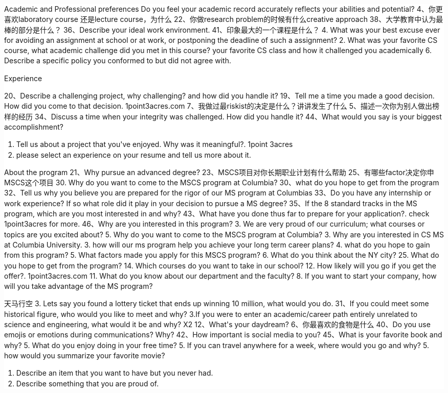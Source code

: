 Academic and Professional preferences
Do you feel your academic record accurately reflects your abilities and potential?
4、你更喜欢laboratory course 还是lecture course，为什么
22、你做research problem的时候有什么creative approach
38、大学教育中认为最棒的部分是什么？
36、Describe your ideal work environment.
41、印象最大的一个课程是什么？
4. What was your best excuse ever for avoiding an assignment at school or at work, or postponing the deadline of such a assignment?
2. What was your favorite CS course, what academic challenge did you met in this course?
your favorite CS class and how it challenged you academically
6. Describe a specific policy you conformed to but did not agree with.

Experience

20、Describe a challenging project, why challenging? and how did you handle it?
19、Tell me a time you made a good decision. How did you come to that decision. 1point3acres.com 
7、我做过最riskist的决定是什么？讲讲发生了什么
5、描述一次你为别人做出榜样的经历
34、Discuss a time when your integrity was challenged. How did you handle it?
44、What would you say is your biggest accomplishment?

1. Tell us about a project that you've enjoyed. Why was it meaningful?. 1point 3acres 
1. please select an experience on your resume and tell us more about it.

About the program
21、Why pursue an advanced degree?
23、MSCS项目对你长期职业计划有什么帮助
25、有哪些factor决定你申MSCS这个项目
30. Why do you want to come to the MSCS program at Columbia?
30、what do you hope to get from the program
32、Tell us why you believe you are prepared for the rigor of our MS program at Columbias
33、Do you have any internship or work experience? If so what role did it play in your decision to pursue a MS degree?
35、If the 8 standard tracks in the MS program, which are you most interested in and why?
43、What have you done thus far to prepare for your application?. check 1point3acres for more.
46、Why are you interested in this program?
3. We are very proud of our curriculum; what courses or topics are you excited about?
5. Why do you want to come to the MSCS program at Columbia?
3. Why are you interested in CS MS at Columbia University.
3. how will our ms program help you achieve your long term career plans?
4. what do you hope to gain from this program?
5. What factors made you apply for this MSCS program?
6. What do you think about the NY city?
25. What do you hope to get from the program?
14. Which courses do you want to take in our school?
12. How likely will you go if you get the offer?. 1point3acres.com 
11. What do you know about our department and the faculty?
8. If you want to start your company, how will you take advantage of the MS program?

天马行空
3. Lets say you found a lottery ticket that ends up winning 10 million, what would you do.
31、If you could meet some historical figure, who would you like to meet and why?
3.If you were to enter an academic/career path entirely unrelated to science and engineering, what would it be and why?   X2
12、What's your daydream?
6、你最喜欢的食物是什么
40、Do you use emojis or emotions during communications? Why?
42、How important is social media to you?
45、What is your favorite book and why?
5. What do you enjoy doing in your free time?
5. If you can travel anywhere for a week, where would you go and why?
5. how would you summarize your favorite movie?
1. Describe an item that you want to have but you never had.
13. Describe something that you are proud of.
